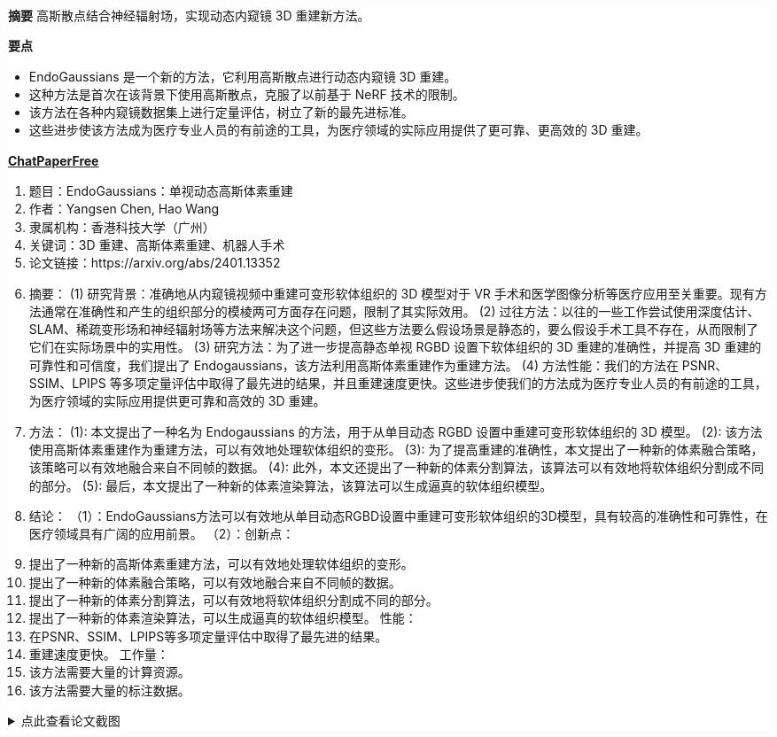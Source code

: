 **摘要**
高斯散点结合神经辐射场，实现动态内窥镜 3D 重建新方法。

**要点**

- EndoGaussians 是一个新的方法，它利用高斯散点进行动态内窥镜 3D 重建。
- 这种方法是首次在该背景下使用高斯散点，克服了以前基于 NeRF 技术的限制。
- 该方法在各种内窥镜数据集上进行定量评估，树立了新的最先进标准。
- 这些进步使该方法成为医疗专业人员的有前途的工具，为医疗领域的实际应用提供了更可靠、更高效的 3D 重建。

**[ChatPaperFree](https://huggingface.co/spaces/Kedreamix/ChatPaperFree)**

<ol>
<li>题目：EndoGaussians：单视动态高斯体素重建</li>
<li>作者：Yangsen Chen, Hao Wang</li>
<li>隶属机构：香港科技大学（广州）</li>
<li>关键词：3D 重建、高斯体素重建、机器人手术</li>
<li>论文链接：https://arxiv.org/abs/2401.13352</li>
<li>
<p>摘要：
(1) 研究背景：准确地从内窥镜视频中重建可变形软体组织的 3D 模型对于 VR 手术和医学图像分析等医疗应用至关重要。现有方法通常在准确性和产生的组织部分的模棱两可方面存在问题，限制了其实际效用。
(2) 过往方法：以往的一些工作尝试使用深度估计、SLAM、稀疏变形场和神经辐射场等方法来解决这个问题，但这些方法要么假设场景是静态的，要么假设手术工具不存在，从而限制了它们在实际场景中的实用性。
(3) 研究方法：为了进一步提高静态单视 RGBD 设置下软体组织的 3D 重建的准确性，并提高 3D 重建的可靠性和可信度，我们提出了 Endogaussians，该方法利用高斯体素重建作为重建方法。
(4) 方法性能：我们的方法在 PSNR、SSIM、LPIPS 等多项定量评估中取得了最先进的结果，并且重建速度更快。这些进步使我们的方法成为医疗专业人员的有前途的工具，为医疗领域的实际应用提供更可靠和高效的 3D 重建。</p>
</li>
<li>
<p>方法：
(1): 本文提出了一种名为 Endogaussians 的方法，用于从单目动态 RGBD 设置中重建可变形软体组织的 3D 模型。
(2): 该方法使用高斯体素重建作为重建方法，可以有效地处理软体组织的变形。
(3): 为了提高重建的准确性，本文提出了一种新的体素融合策略，该策略可以有效地融合来自不同帧的数据。
(4): 此外，本文还提出了一种新的体素分割算法，该算法可以有效地将软体组织分割成不同的部分。
(5): 最后，本文提出了一种新的体素渲染算法，该算法可以生成逼真的软体组织模型。</p>
</li>
<li>
<p>结论：
（1）：EndoGaussians方法可以有效地从单目动态RGBD设置中重建可变形软体组织的3D模型，具有较高的准确性和可靠性，在医疗领域具有广阔的应用前景。
（2）：创新点：</p>
</li>
<li>提出了一种新的高斯体素重建方法，可以有效地处理软体组织的变形。</li>
<li>提出了一种新的体素融合策略，可以有效地融合来自不同帧的数据。</li>
<li>提出了一种新的体素分割算法，可以有效地将软体组织分割成不同的部分。</li>
<li>提出了一种新的体素渲染算法，可以生成逼真的软体组织模型。
性能：</li>
<li>在PSNR、SSIM、LPIPS等多项定量评估中取得了最先进的结果。</li>
<li>重建速度更快。
工作量：</li>
<li>该方法需要大量的计算资源。</li>
<li>该方法需要大量的标注数据。</li>
</ol>


<details><summary>点此查看论文截图</summary></details>
